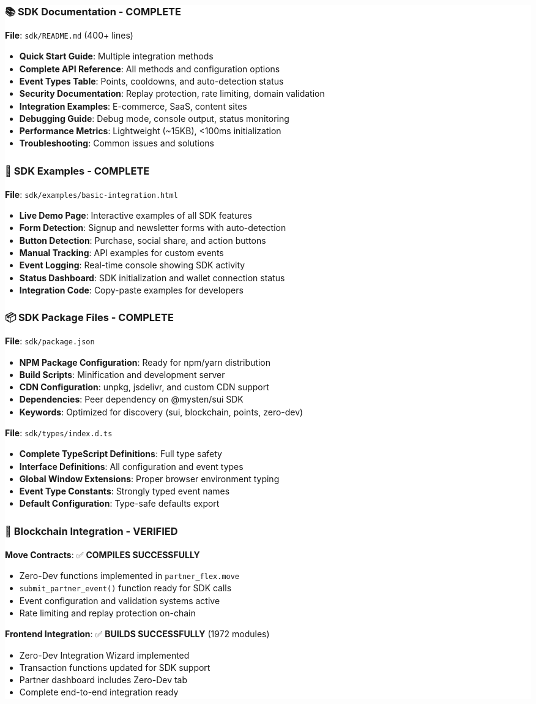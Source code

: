 ### 📚 **SDK Documentation - COMPLETE**

**File**: `sdk/README.md` (400+ lines)
- **Quick Start Guide**: Multiple integration methods
- **Complete API Reference**: All methods and configuration options
- **Event Types Table**: Points, cooldowns, and auto-detection status
- **Security Documentation**: Replay protection, rate limiting, domain validation
- **Integration Examples**: E-commerce, SaaS, content sites
- **Debugging Guide**: Debug mode, console output, status monitoring
- **Performance Metrics**: Lightweight (~15KB), <100ms initialization
- **Troubleshooting**: Common issues and solutions

### 🎯 **SDK Examples - COMPLETE**

**File**: `sdk/examples/basic-integration.html`
- **Live Demo Page**: Interactive examples of all SDK features
- **Form Detection**: Signup and newsletter forms with auto-detection
- **Button Detection**: Purchase, social share, and action buttons
- **Manual Tracking**: API examples for custom events
- **Event Logging**: Real-time console showing SDK activity
- **Status Dashboard**: SDK initialization and wallet connection status
- **Integration Code**: Copy-paste examples for developers

### 📦 **SDK Package Files - COMPLETE**

**File**: `sdk/package.json`
- **NPM Package Configuration**: Ready for npm/yarn distribution
- **Build Scripts**: Minification and development server
- **CDN Configuration**: unpkg, jsdelivr, and custom CDN support
- **Dependencies**: Peer dependency on @mysten/sui SDK
- **Keywords**: Optimized for discovery (sui, blockchain, points, zero-dev)

**File**: `sdk/types/index.d.ts`
- **Complete TypeScript Definitions**: Full type safety
- **Interface Definitions**: All configuration and event types
- **Global Window Extensions**: Proper browser environment typing
- **Event Type Constants**: Strongly typed event names
- **Default Configuration**: Type-safe defaults export

### 🔗 **Blockchain Integration - VERIFIED**

**Move Contracts**: ✅ **COMPILES SUCCESSFULLY**
- Zero-Dev functions implemented in `partner_flex.move`
- `submit_partner_event()` function ready for SDK calls
- Event configuration and validation systems active
- Rate limiting and replay protection on-chain

**Frontend Integration**: ✅ **BUILDS SUCCESSFULLY** (1972 modules)
- Zero-Dev Integration Wizard implemented
- Transaction functions updated for SDK support
- Partner dashboard includes Zero-Dev tab
- Complete end-to-end integration ready
